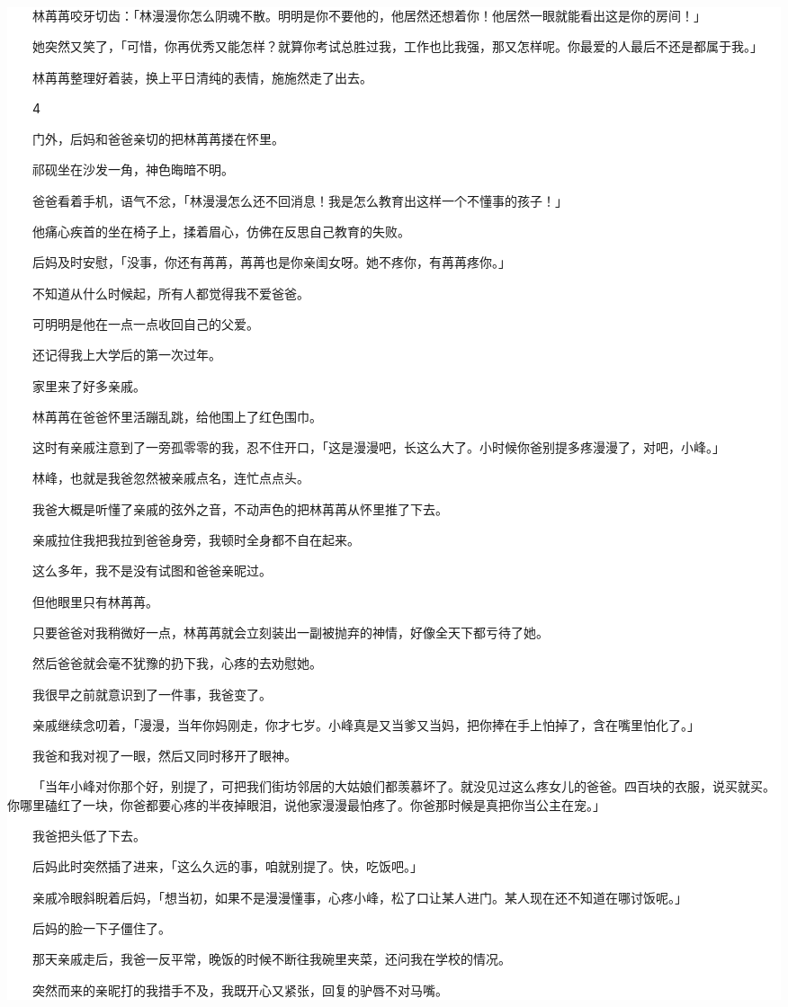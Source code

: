 &emsp;&emsp;林苒苒咬牙切齿：「林漫漫你怎么阴魂不散。明明是你不要他的，他居然还想着你！他居然一眼就能看出这是你的房间！」  
  
&emsp;&emsp;她突然又笑了，「可惜，你再优秀又能怎样？就算你考试总胜过我，工作也比我强，那又怎样呢。你最爱的人最后不还是都属于我。」  
  
&emsp;&emsp;林苒苒整理好着装，换上平日清纯的表情，施施然走了出去。  
  
&emsp;&emsp;4  
  
&emsp;&emsp;门外，后妈和爸爸亲切的把林苒苒搂在怀里。  
  
&emsp;&emsp;祁砚坐在沙发一角，神色晦暗不明。  
  
&emsp;&emsp;爸爸看着手机，语气不忿，「林漫漫怎么还不回消息！我是怎么教育出这样一个不懂事的孩子！」  
  
&emsp;&emsp;他痛心疾首的坐在椅子上，揉着眉心，仿佛在反思自己教育的失败。  
  
&emsp;&emsp;后妈及时安慰，「没事，你还有苒苒，苒苒也是你亲闺女呀。她不疼你，有苒苒疼你。」  
  
&emsp;&emsp;不知道从什么时候起，所有人都觉得我不爱爸爸。  
  
&emsp;&emsp;可明明是他在一点一点收回自己的父爱。  
  
&emsp;&emsp;还记得我上大学后的第一次过年。  
  
&emsp;&emsp;家里来了好多亲戚。  
  
&emsp;&emsp;林苒苒在爸爸怀里活蹦乱跳，给他围上了红色围巾。  
  
&emsp;&emsp;这时有亲戚注意到了一旁孤零零的我，忍不住开口，「这是漫漫吧，长这么大了。小时候你爸别提多疼漫漫了，对吧，小峰。」  
  
&emsp;&emsp;林峰，也就是我爸忽然被亲戚点名，连忙点点头。  
  
&emsp;&emsp;我爸大概是听懂了亲戚的弦外之音，不动声色的把林苒苒从怀里推了下去。  
  
&emsp;&emsp;亲戚拉住我把我拉到爸爸身旁，我顿时全身都不自在起来。  
  
&emsp;&emsp;这么多年，我不是没有试图和爸爸亲昵过。  
  
&emsp;&emsp;但他眼里只有林苒苒。  
  
&emsp;&emsp;只要爸爸对我稍微好一点，林苒苒就会立刻装出一副被抛弃的神情，好像全天下都亏待了她。  
  
&emsp;&emsp;然后爸爸就会毫不犹豫的扔下我，心疼的去劝慰她。  
  
&emsp;&emsp;我很早之前就意识到了一件事，我爸变了。  
  
&emsp;&emsp;亲戚继续念叨着，「漫漫，当年你妈刚走，你才七岁。小峰真是又当爹又当妈，把你捧在手上怕掉了，含在嘴里怕化了。」  
  
&emsp;&emsp;我爸和我对视了一眼，然后又同时移开了眼神。  
  
&emsp;&emsp;「当年小峰对你那个好，别提了，可把我们街坊邻居的大姑娘们都羡慕坏了。就没见过这么疼女儿的爸爸。四百块的衣服，说买就买。你哪里磕红了一块，你爸都要心疼的半夜掉眼泪，说他家漫漫最怕疼了。你爸那时候是真把你当公主在宠。」  
  
&emsp;&emsp;我爸把头低了下去。  
  
&emsp;&emsp;后妈此时突然插了进来，「这么久远的事，咱就别提了。快，吃饭吧。」  
  
&emsp;&emsp;亲戚冷眼斜睨着后妈，「想当初，如果不是漫漫懂事，心疼小峰，松了口让某人进门。某人现在还不知道在哪讨饭呢。」  
  
&emsp;&emsp;后妈的脸一下子僵住了。  
  
&emsp;&emsp;那天亲戚走后，我爸一反平常，晚饭的时候不断往我碗里夹菜，还问我在学校的情况。  
  
&emsp;&emsp;突然而来的亲昵打的我措手不及，我既开心又紧张，回复的驴唇不对马嘴。  
  